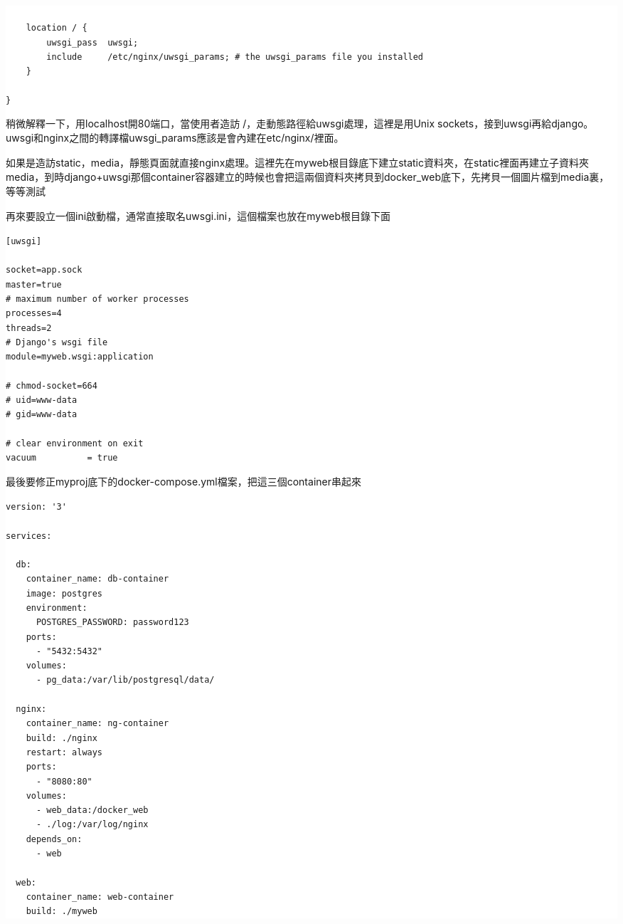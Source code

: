 ````

    location / {
        uwsgi_pass  uwsgi;
        include     /etc/nginx/uwsgi_params; # the uwsgi_params file you installed
    }

}
````
稍微解釋一下，用localhost開80端口，當使用者造訪 /，走動態路徑給uwsgi處理，這裡是用Unix sockets，接到uwsgi再給django。uwsgi和nginx之間的轉譯檔uwsgi_params應該是會內建在etc/nginx/裡面。

如果是造訪static，media，靜態頁面就直接nginx處理。這裡先在myweb根目錄底下建立static資料夾，在static裡面再建立子資料夾media，到時django+uwsgi那個container容器建立的時候也會把這兩個資料夾拷貝到docker_web底下，先拷貝一個圖片檔到media裏，等等測試

再來要設立一個ini啟動檔，通常直接取名uwsgi.ini，這個檔案也放在myweb根目錄下面

````
[uwsgi]

socket=app.sock
master=true
# maximum number of worker processes
processes=4
threads=2
# Django's wsgi file
module=myweb.wsgi:application

# chmod-socket=664
# uid=www-data
# gid=www-data

# clear environment on exit
vacuum          = true
````
最後要修正myproj底下的docker-compose.yml檔案，把這三個container串起來
````
version: '3'

services:

  db:
    container_name: db-container
    image: postgres
    environment:
      POSTGRES_PASSWORD: password123
    ports:
      - "5432:5432"
    volumes:
      - pg_data:/var/lib/postgresql/data/

  nginx:
    container_name: ng-container
    build: ./nginx
    restart: always
    ports:
      - "8080:80"
    volumes:
      - web_data:/docker_web
      - ./log:/var/log/nginx
    depends_on:
      - web

  web:
    container_name: web-container
    build: ./myweb
````